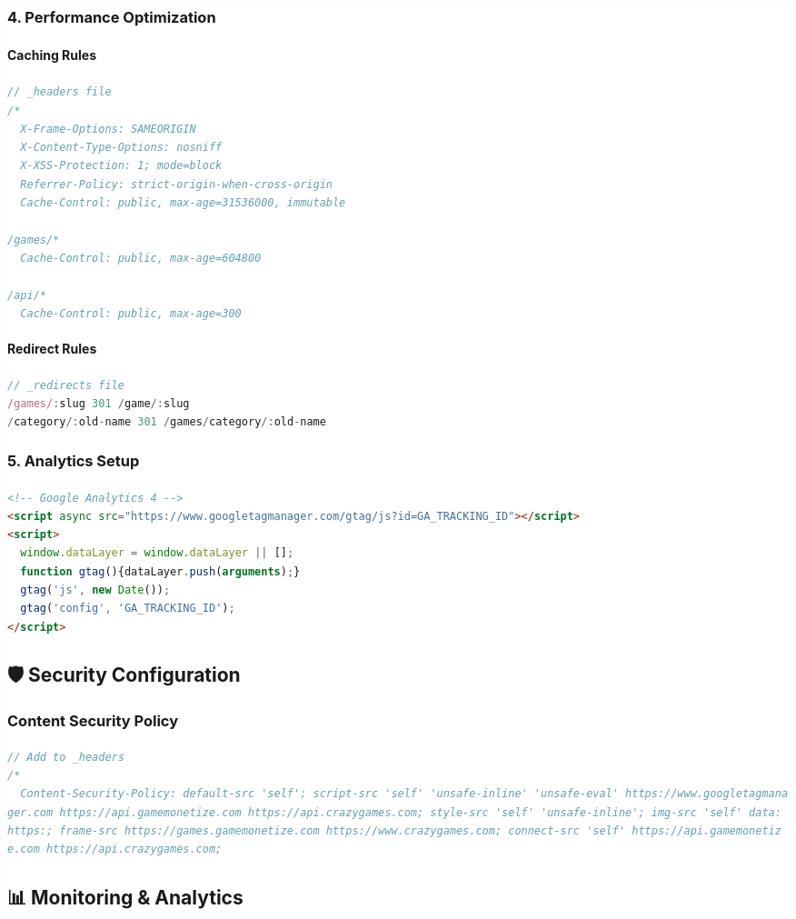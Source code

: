### 4. Performance Optimization

#### Caching Rules
```javascript
// _headers file
/*
  X-Frame-Options: SAMEORIGIN
  X-Content-Type-Options: nosniff
  X-XSS-Protection: 1; mode=block
  Referrer-Policy: strict-origin-when-cross-origin
  Cache-Control: public, max-age=31536000, immutable

/games/*
  Cache-Control: public, max-age=604800

/api/*
  Cache-Control: public, max-age=300
```

#### Redirect Rules
```javascript
// _redirects file
/games/:slug 301 /game/:slug
/category/:old-name 301 /games/category/:old-name
```

### 5. Analytics Setup

```html
<!-- Google Analytics 4 -->
<script async src="https://www.googletagmanager.com/gtag/js?id=GA_TRACKING_ID"></script>
<script>
  window.dataLayer = window.dataLayer || [];
  function gtag(){dataLayer.push(arguments);}
  gtag('js', new Date());
  gtag('config', 'GA_TRACKING_ID');
</script>
```

## 🛡️ Security Configuration

### Content Security Policy
```javascript
// Add to _headers
/*
  Content-Security-Policy: default-src 'self'; script-src 'self' 'unsafe-inline' 'unsafe-eval' https://www.googletagmanager.com https://api.gamemonetize.com https://api.crazygames.com; style-src 'self' 'unsafe-inline'; img-src 'self' data: https:; frame-src https://games.gamemonetize.com https://www.crazygames.com; connect-src 'self' https://api.gamemonetize.com https://api.crazygames.com;
```

## 📊 Monitoring & Analytics
